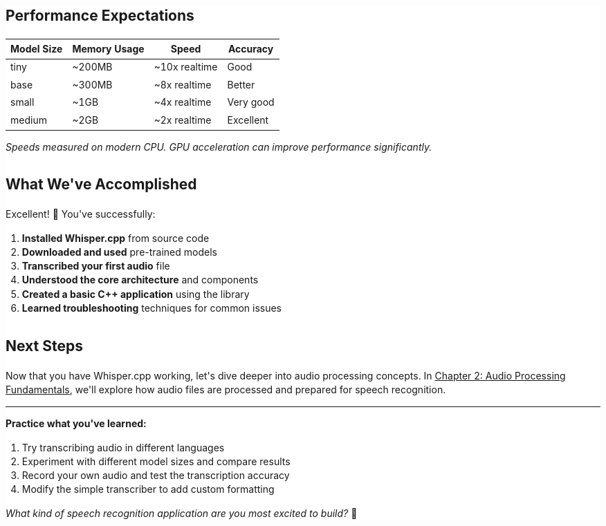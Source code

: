 ## Performance Expectations

| Model Size | Memory Usage | Speed | Accuracy |
|------------|--------------|-------|----------|
| tiny | ~200MB | ~10x realtime | Good |
| base | ~300MB | ~8x realtime | Better |
| small | ~1GB | ~4x realtime | Very good |
| medium | ~2GB | ~2x realtime | Excellent |

*Speeds measured on modern CPU. GPU acceleration can improve performance significantly.*

## What We've Accomplished

Excellent! 🎉 You've successfully:

1. **Installed Whisper.cpp** from source code
2. **Downloaded and used** pre-trained models
3. **Transcribed your first audio** file
4. **Understood the core architecture** and components
5. **Created a basic C++ application** using the library
6. **Learned troubleshooting** techniques for common issues

## Next Steps

Now that you have Whisper.cpp working, let's dive deeper into audio processing concepts. In [Chapter 2: Audio Processing Fundamentals](02-audio-processing.md), we'll explore how audio files are processed and prepared for speech recognition.

---

**Practice what you've learned:**
1. Try transcribing audio in different languages
2. Experiment with different model sizes and compare results
3. Record your own audio and test the transcription accuracy
4. Modify the simple transcriber to add custom formatting

*What kind of speech recognition application are you most excited to build?* 🎤
